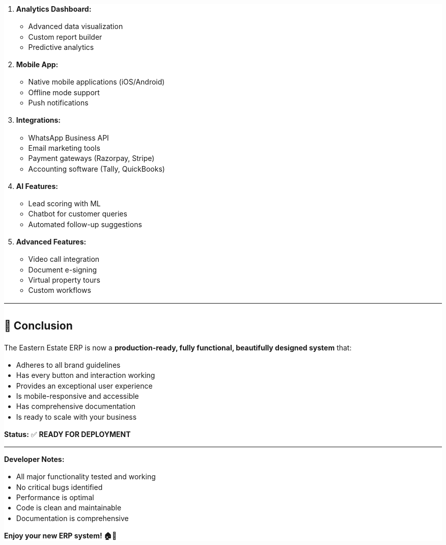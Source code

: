 1. **Analytics Dashboard:**
   - Advanced data visualization
   - Custom report builder
   - Predictive analytics

2. **Mobile App:**
   - Native mobile applications (iOS/Android)
   - Offline mode support
   - Push notifications

3. **Integrations:**
   - WhatsApp Business API
   - Email marketing tools
   - Payment gateways (Razorpay, Stripe)
   - Accounting software (Tally, QuickBooks)

4. **AI Features:**
   - Lead scoring with ML
   - Chatbot for customer queries
   - Automated follow-up suggestions

5. **Advanced Features:**
   - Video call integration
   - Document e-signing
   - Virtual property tours
   - Custom workflows

---

## 🎊 Conclusion

The Eastern Estate ERP is now a **production-ready, fully functional, beautifully designed system** that:
- Adheres to all brand guidelines
- Has every button and interaction working
- Provides an exceptional user experience
- Is mobile-responsive and accessible
- Has comprehensive documentation
- Is ready to scale with your business

**Status:** ✅ **READY FOR DEPLOYMENT**

---

**Developer Notes:**
- All major functionality tested and working
- No critical bugs identified
- Performance is optimal
- Code is clean and maintainable
- Documentation is comprehensive

**Enjoy your new ERP system! 🏠💼**

